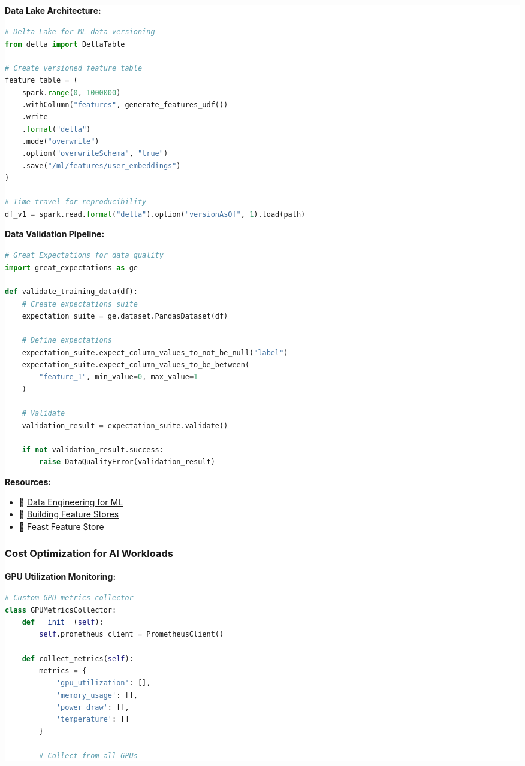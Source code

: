 **Data Lake Architecture:**
```python
# Delta Lake for ML data versioning
from delta import DeltaTable

# Create versioned feature table
feature_table = (
    spark.range(0, 1000000)
    .withColumn("features", generate_features_udf())
    .write
    .format("delta")
    .mode("overwrite")
    .option("overwriteSchema", "true")
    .save("/ml/features/user_embeddings")
)

# Time travel for reproducibility
df_v1 = spark.read.format("delta").option("versionAsOf", 1).load(path)
```

**Data Validation Pipeline:**
```python
# Great Expectations for data quality
import great_expectations as ge

def validate_training_data(df):
    # Create expectations suite
    expectation_suite = ge.dataset.PandasDataset(df)
    
    # Define expectations
    expectation_suite.expect_column_values_to_not_be_null("label")
    expectation_suite.expect_column_values_to_be_between(
        "feature_1", min_value=0, max_value=1
    )
    
    # Validate
    validation_result = expectation_suite.validate()
    
    if not validation_result.success:
        raise DataQualityError(validation_result)
```

**Resources:**
- 📖 [Data Engineering for ML](https://www.oreilly.com/library/view/data-engineering-for/9781098103545/)
- 🎥 [Building Feature Stores](https://www.youtube.com/watch?v=KV7z5zCvjvE)
- 📖 [Feast Feature Store](https://docs.feast.dev/)

### Cost Optimization for AI Workloads

**GPU Utilization Monitoring:**
```python
# Custom GPU metrics collector
class GPUMetricsCollector:
    def __init__(self):
        self.prometheus_client = PrometheusClient()
        
    def collect_metrics(self):
        metrics = {
            'gpu_utilization': [],
            'memory_usage': [],
            'power_draw': [],
            'temperature': []
        }
        
        # Collect from all GPUs
```